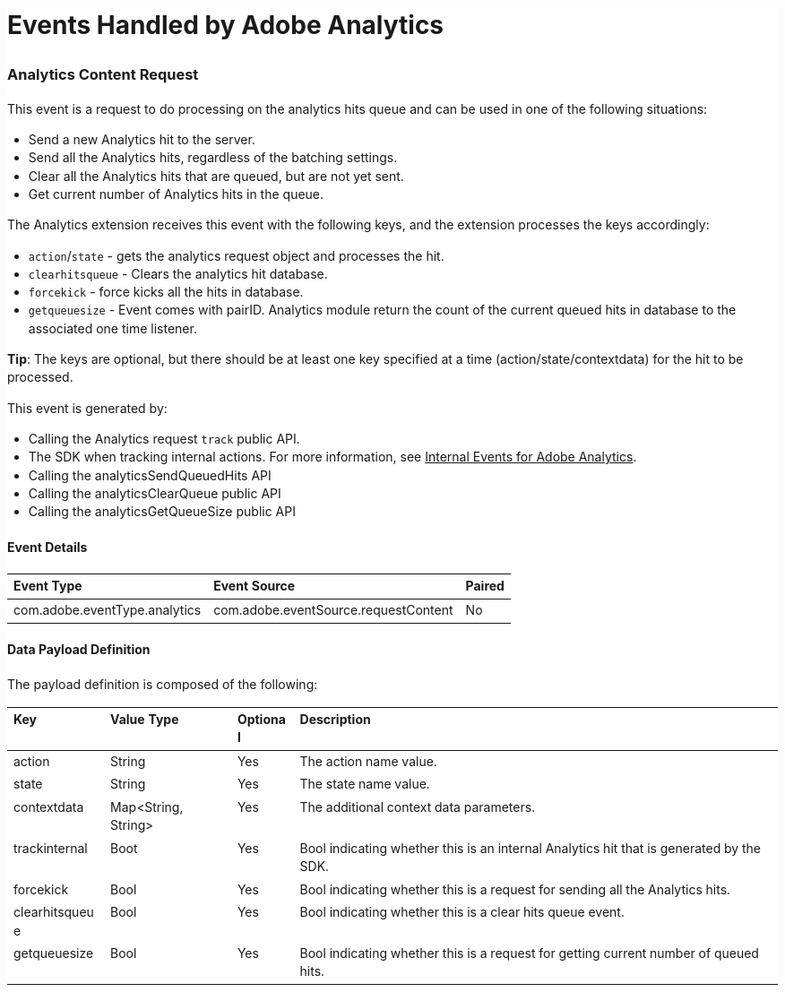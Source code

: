# Events Handled by Adobe Analytics

### Analytics Content Request

This event is a request to do processing on the analytics hits queue and can be used in one of the following situations:

* Send a new Analytics hit to the server. 
* Send all the Analytics hits, regardless of the batching settings. 
* Clear all the Analytics hits that are queued, but are not yet sent. 
* Get current number of Analytics hits in the queue.

The Analytics extension receives this event with the following keys, and the extension processes the keys accordingly:

* `action`/`state` - gets the analytics request object and processes the hit.
* `clearhitsqueue` - Clears the analytics hit database.
* `forcekick` - force kicks all the hits in database.
* `getqueuesize` - Event comes with pairID. Analytics module return the count of the current queued hits in database to the associated one time listener.

**Tip**: The keys are optional, but there should be at least one key specified at a time \(action/state/contextdata\) for the hit to be processed.

This event is generated by:

* Calling the Analytics request `track` public API.
* The SDK when tracking internal actions.    For more information, see [Internal Events for Adobe Analytics](internal-events-for-adobe-analytics.md).
* Calling the analyticsSendQueuedHits API 
* Calling the analyticsClearQueue public API 
* Calling the analyticsGetQueueSize public API

#### Event Details

| **Event Type** | **Event Source** | **Paired** |
| :--- | :--- | :--- |
| com.adobe.eventType.analytics | com.adobe.eventSource.requestContent | No |

#### Data Payload Definition

The payload definition is composed of the following:

| **Key** | **Value Type** | **Optional** | **Description** |
| :--- | :--- | :--- | :--- |
| action | String | Yes | The action name value. |
| state | String | Yes | The state name value. |
| contextdata | Map&lt;String, String&gt; | Yes | The additional context data parameters. |
| trackinternal | Boot | Yes | Bool indicating whether this is an internal Analytics hit that is generated by the SDK. |
| forcekick | Bool | Yes | Bool indicating whether this is a request for sending all the Analytics hits. |
| clearhitsqueue | Bool | Yes | Bool indicating whether this is a clear hits queue event. |
| getqueuesize | Bool | Yes | Bool indicating whether this is a request for getting current number of queued hits. |
